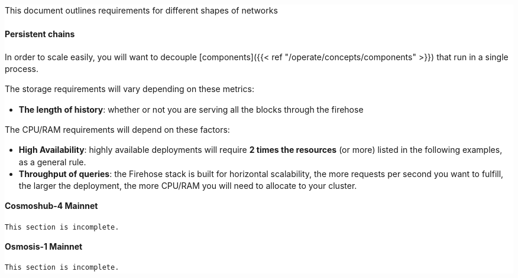 This document outlines requirements for different shapes of networks

#### Persistent chains

In order to scale easily, you will want to decouple \[components]\(\{{< ref "/operate/concepts/components" >\}}) that run in a single process.

The storage requirements will vary depending on these metrics:

* **The length of history**: whether or not you are serving all the blocks through the firehose

The CPU/RAM requirements will depend on these factors:

* **High Availability**: highly available deployments will require **2 times the resources** (or more) listed in the following examples, as a general rule.
* **Throughput of queries**: the Firehose stack is built for horizontal scalability, the more requests per second you want to fulfill, the larger the deployment, the more CPU/RAM you will need to allocate to your cluster.

**Cosmoshub-4 Mainnet**

`This section is incomplete.`

**Osmosis-1 Mainnet**

`This section is incomplete.`
